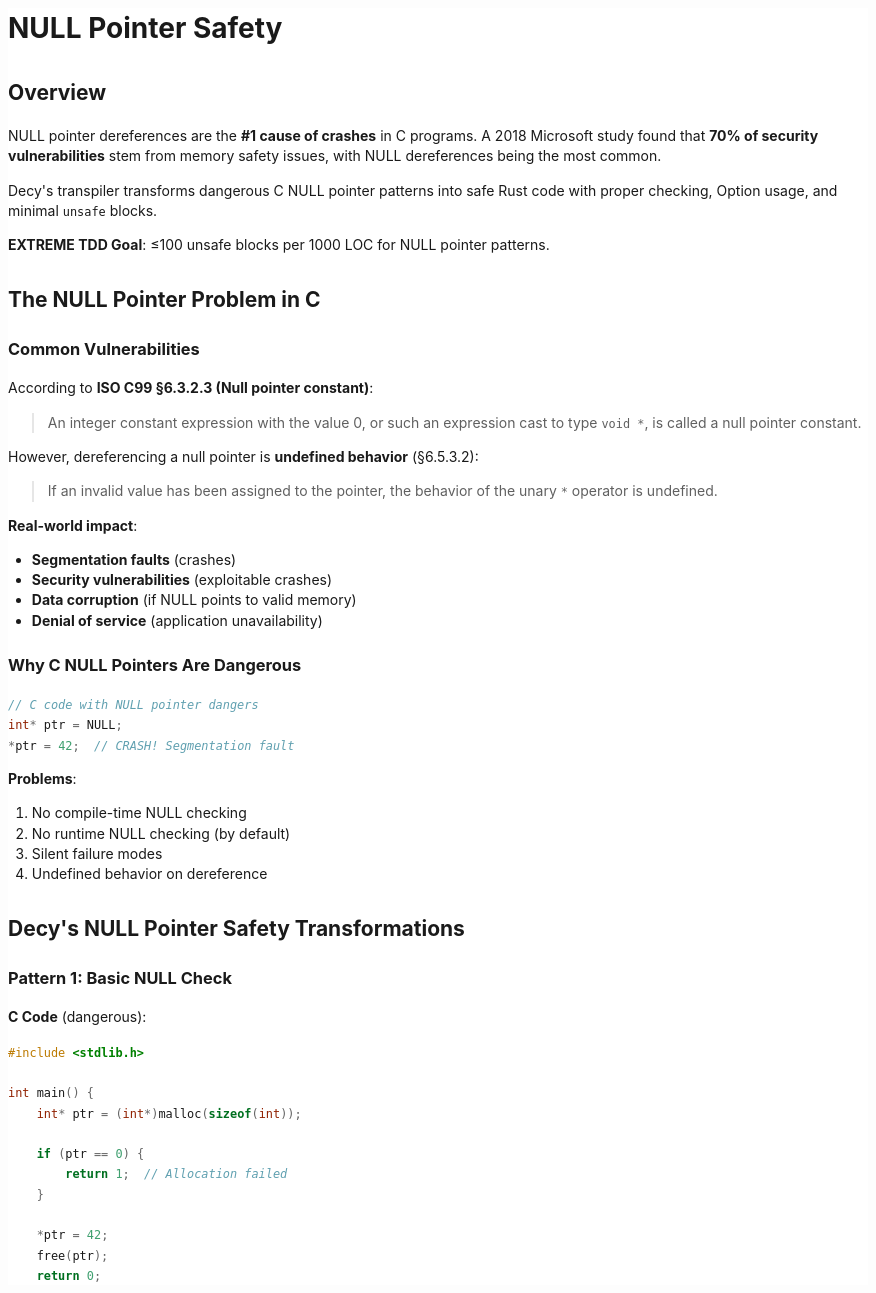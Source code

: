 # NULL Pointer Safety

## Overview

NULL pointer dereferences are the **#1 cause of crashes** in C programs. A 2018 Microsoft study found that **70% of security vulnerabilities** stem from memory safety issues, with NULL dereferences being the most common.

Decy's transpiler transforms dangerous C NULL pointer patterns into safe Rust code with proper checking, Option<T> usage, and minimal `unsafe` blocks.

**EXTREME TDD Goal**: ≤100 unsafe blocks per 1000 LOC for NULL pointer patterns.

## The NULL Pointer Problem in C

### Common Vulnerabilities

According to **ISO C99 §6.3.2.3 (Null pointer constant)**:

> An integer constant expression with the value 0, or such an expression cast to type `void *`, is called a null pointer constant.

However, dereferencing a null pointer is **undefined behavior** (§6.5.3.2):

> If an invalid value has been assigned to the pointer, the behavior of the unary `*` operator is undefined.

**Real-world impact**:
- **Segmentation faults** (crashes)
- **Security vulnerabilities** (exploitable crashes)
- **Data corruption** (if NULL points to valid memory)
- **Denial of service** (application unavailability)

### Why C NULL Pointers Are Dangerous

```c
// C code with NULL pointer dangers
int* ptr = NULL;
*ptr = 42;  // CRASH! Segmentation fault
```

**Problems**:
1. No compile-time NULL checking
2. No runtime NULL checking (by default)
3. Silent failure modes
4. Undefined behavior on dereference

## Decy's NULL Pointer Safety Transformations

### Pattern 1: Basic NULL Check

**C Code** (dangerous):
```c
#include <stdlib.h>

int main() {
    int* ptr = (int*)malloc(sizeof(int));

    if (ptr == 0) {
        return 1;  // Allocation failed
    }

    *ptr = 42;
    free(ptr);
    return 0;
```